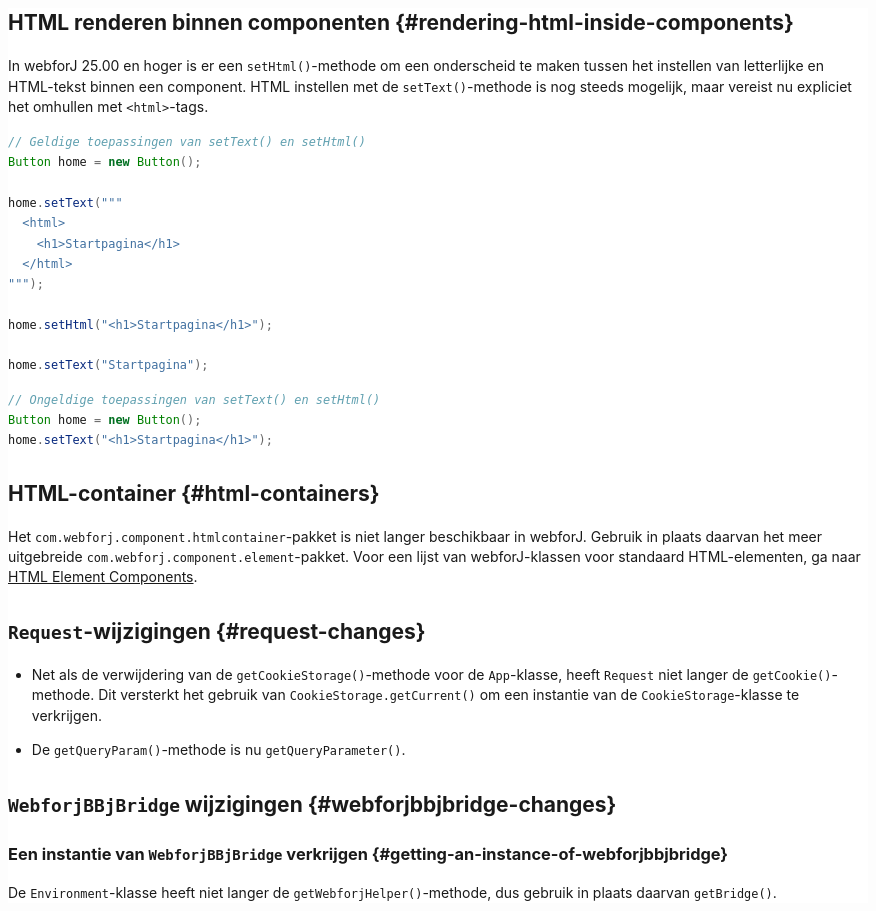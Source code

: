 ## HTML renderen binnen componenten {#rendering-html-inside-components}

In webforJ 25.00 en hoger is er een `setHtml()`-methode om een onderscheid te maken tussen het instellen van letterlijke en HTML-tekst binnen een component. HTML instellen met de `setText()`-methode is nog steeds mogelijk, maar vereist nu expliciet het omhullen met `<html>`-tags.

```java
// Geldige toepassingen van setText() en setHtml()
Button home = new Button();

home.setText("""
  <html>
    <h1>Startpagina</h1>
  </html>
""");

home.setHtml("<h1>Startpagina</h1>");

home.setText("Startpagina");
```

```java
// Ongeldige toepassingen van setText() en setHtml()
Button home = new Button();
home.setText("<h1>Startpagina</h1>");
```

## HTML-container {#html-containers}

Het `com.webforj.component.htmlcontainer`-pakket is niet langer beschikbaar in webforJ. Gebruik in plaats daarvan het meer uitgebreide `com.webforj.component.element`-pakket. Voor een lijst van webforJ-klassen voor standaard HTML-elementen, ga naar [HTML Element Components](../building-ui/web-components/html-elements.md).

## `Request`-wijzigingen {#request-changes}

- Net als de verwijdering van de `getCookieStorage()`-methode voor de `App`-klasse, heeft `Request` niet langer de `getCookie()`-methode. Dit versterkt het gebruik van `CookieStorage.getCurrent()` om een instantie van de `CookieStorage`-klasse te verkrijgen.

- De `getQueryParam()`-methode is nu `getQueryParameter()`.

## `WebforjBBjBridge` wijzigingen {#webforjbbjbridge-changes}

### Een instantie van `WebforjBBjBridge` verkrijgen {#getting-an-instance-of-webforjbbjbridge}

De `Environment`-klasse heeft niet langer de `getWebforjHelper()`-methode, dus gebruik in plaats daarvan `getBridge()`.
